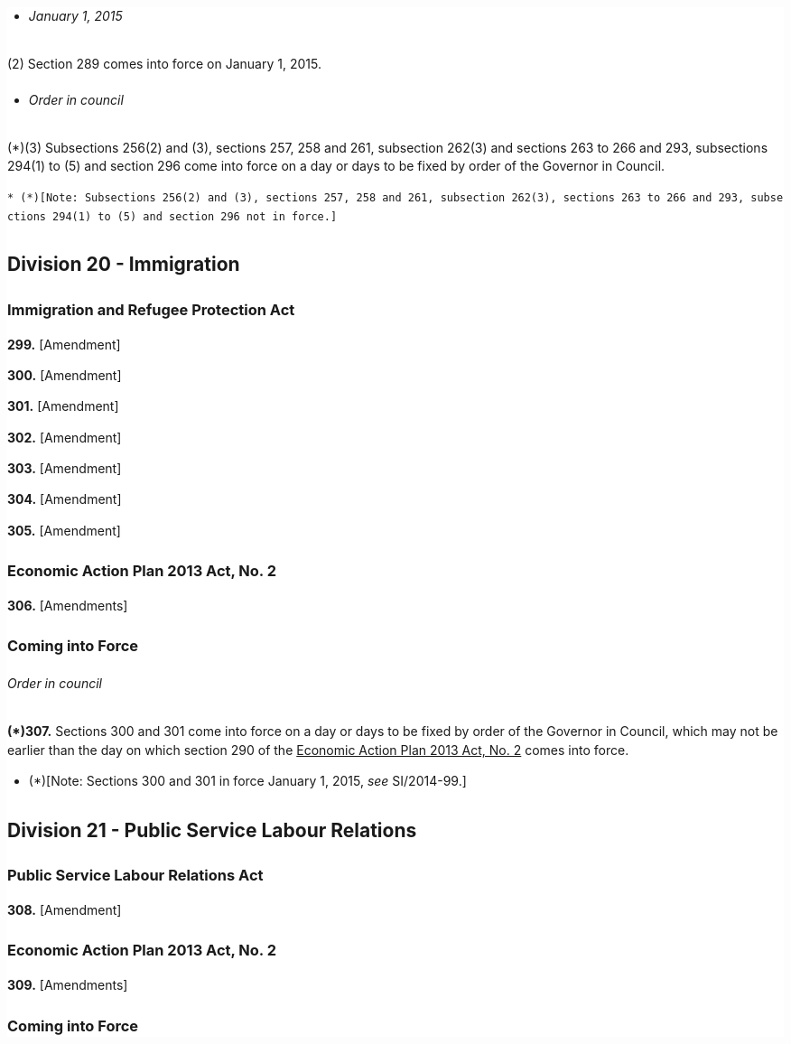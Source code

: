   * ###### January 1, 2015

(2) Section 289 comes into force on January 1, 2015.

  * ###### Order in council

(*)(3) Subsections 256(2) and (3), sections 257, 258 and 261, subsection 262(3) and sections 263 to 266 and 293, subsections 294(1) to (5) and section 296 come into force on a day or days to be fixed by order of the Governor in Council.

    * (*)[Note: Subsections 256(2) and (3), sections 257, 258 and 261, subsection 262(3), sections 263 to 266 and 293, subsections 294(1) to (5) and section 296 not in force.]

## Division 20 - Immigration

### Immigration and Refugee Protection Act

**299.** [Amendment]

**300.** [Amendment]

**301.** [Amendment]

**302.** [Amendment]

**303.** [Amendment]

**304.** [Amendment]

**305.** [Amendment]

### Economic Action Plan 2013 Act, No. 2

**306.** [Amendments]

### Coming into Force

###### Order in council

**(*)307.** Sections 300 and 301 come into force on a day or days to be fixed by order of the Governor in Council, which may not be earlier than the day on which section 290 of the [Economic Action Plan 2013 Act, No. 2](/canada/eng/acts/E/E-0.7.md) comes into force.

  * (*)[Note: Sections 300 and 301 in force January 1, 2015, _see_ SI/2014-99.]

## Division 21 - Public Service Labour Relations

### Public Service Labour Relations Act

**308.** [Amendment]

### Economic Action Plan 2013 Act, No. 2

**309.** [Amendments]

### Coming into Force
